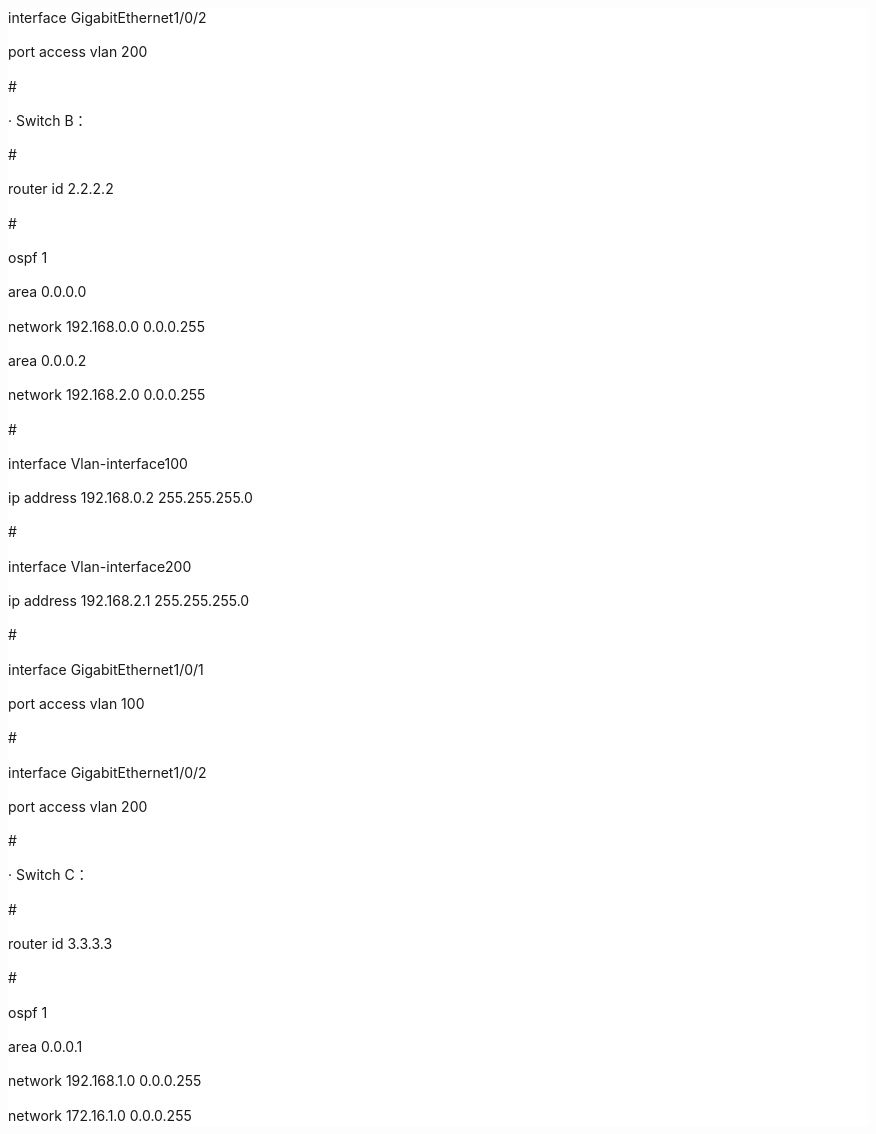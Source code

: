 interface GigabitEthernet1/0/2

 port access vlan 200

\#

·   Switch B：

\#

 router id 2.2.2.2

\#

ospf 1

 area 0.0.0.0

 network 192.168.0.0 0.0.0.255

 area 0.0.0.2

 network 192.168.2.0 0.0.0.255

\#

interface Vlan-interface100

 ip address 192.168.0.2 255.255.255.0

\#

interface Vlan-interface200

 ip address 192.168.2.1 255.255.255.0

\#

interface GigabitEthernet1/0/1

 port access vlan 100

\#

interface GigabitEthernet1/0/2

 port access vlan 200

\#

·   Switch C：

\#

 router id 3.3.3.3

\#

ospf 1

 area 0.0.0.1

 network 192.168.1.0 0.0.0.255

 network 172.16.1.0 0.0.0.255
